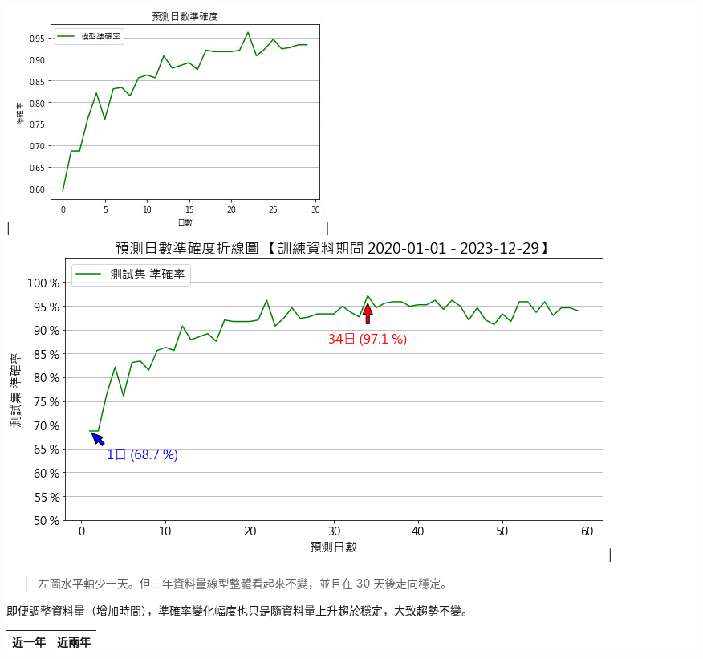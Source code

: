   |![原始專案簡報圖](./ProjectImages/原始專案簡報圖.jpg)|![預測日數準確度折線圖_訓練資料期間2020-01-01-2023-12-29](./ProjectImages/預測日數準確度折線圖_訓練資料期間2020-01-01-2023-12-29.png)|

  > 左圖水平軸少一天。但三年資料量線型整體看起來不變，並且在 30 天後走向穩定。
  
  即便調整資料量（增加時間），準確率變化幅度也只是隨資料量上升趨於穩定，大致趨勢不變。

  |近一年|近兩年|
  |:-:|:-:|